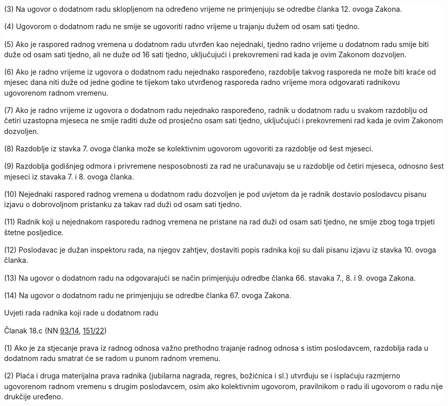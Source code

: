 \(3\) Na ugovor o dodatnom radu sklopljenom na određeno vrijeme ne
primjenjuju se odredbe članka 12. ovoga Zakona.

\(4\) Ugovorom o dodatnom radu ne smije se ugovoriti radno vrijeme u
trajanju dužem od osam sati tjedno.

\(5\) Ako je raspored radnog vremena u dodatnom radu utvrđen kao
nejednaki, tjedno radno vrijeme u dodatnom radu smije biti duže od osam
sati tjedno, ali ne duže od 16 sati tjedno, uključujući i prekovremeni
rad kada je ovim Zakonom dozvoljen.

\(6\) Ako je radno vrijeme iz ugovora o dodatnom radu nejednako
raspoređeno, razdoblje takvog rasporeda ne može biti kraće od mjesec
dana niti duže od jedne godine te tijekom tako utvrđenog rasporeda radno
vrijeme mora odgovarati radnikovu ugovorenom radnom vremenu.

\(7\) Ako je radno vrijeme iz ugovora o dodatnom radu nejednako
raspoređeno, radnik u dodatnom radu u svakom razdoblju od četiri
uzastopna mjeseca ne smije raditi duže od prosječno osam sati tjedno,
uključujući i prekovremeni rad kada je ovim Zakonom dozvoljen.

\(8\) Razdoblje iz stavka 7. ovoga članka može se kolektivnim ugovorom
ugovoriti za razdoblje od šest mjeseci.

\(9\) Razdoblja godišnjeg odmora i privremene nesposobnosti za rad ne
uračunavaju se u razdoblje od četiri mjeseca, odnosno šest mjeseci iz
stavaka 7. i 8. ovoga članka.

\(10\) Nejednaki raspored radnog vremena u dodatnom radu dozvoljen je
pod uvjetom da je radnik dostavio poslodavcu pisanu izjavu o
dobrovoljnom pristanku za takav rad duži od osam sati tjedno.

\(11\) Radnik koji u nejednakom rasporedu radnog vremena ne pristane na
rad duži od osam sati tjedno, ne smije zbog toga trpjeti štetne
posljedice.

\(12\) Poslodavac je dužan inspektoru rada, na njegov zahtjev, dostaviti
popis radnika koji su dali pisanu izjavu iz stavka 10. ovoga članka.

\(13\) Na ugovor o dodatnom radu na odgovarajući se način primjenjuju
odredbe članka 66. stavaka 7., 8. i 9. ovoga Zakona.

\(14\) Na ugovor o dodatnom radu ne primjenjuju se odredbe članka 67.
ovoga Zakona.

Uvjeti rada radnika koji rade u dodatnom radu

Članak 18.c (NN [93/14](https://www.zakon.hr/cms.htm?id=26185),
[151/22](https://www.zakon.hr/cms.htm?id=55102))

\(1\) Ako je za stjecanje prava iz radnog odnosa važno prethodno
trajanje radnog odnosa s istim poslodavcem, razdoblja rada u dodatnom
radu smatrat će se radom u punom radnom vremenu.

\(2\) Plaća i druga materijalna prava radnika (jubilarna nagrada,
regres, božićnica i sl.) utvrđuju se i isplaćuju razmjerno ugovorenom
radnom vremenu s drugim poslodavcem, osim ako kolektivnim ugovorom,
pravilnikom o radu ili ugovorom o radu nije drukčije uređeno.
